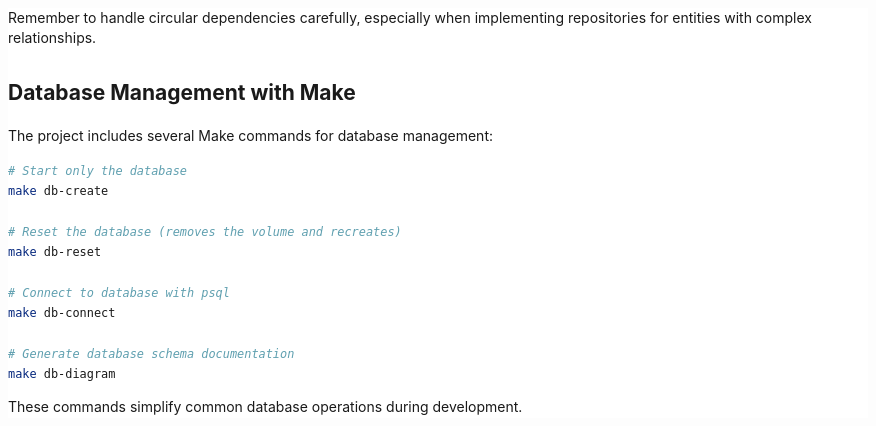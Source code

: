 Remember to handle circular dependencies carefully, especially when implementing repositories for entities with complex relationships.

## Database Management with Make

The project includes several Make commands for database management:

```bash
# Start only the database
make db-create

# Reset the database (removes the volume and recreates)
make db-reset

# Connect to database with psql
make db-connect

# Generate database schema documentation
make db-diagram
```

These commands simplify common database operations during development.